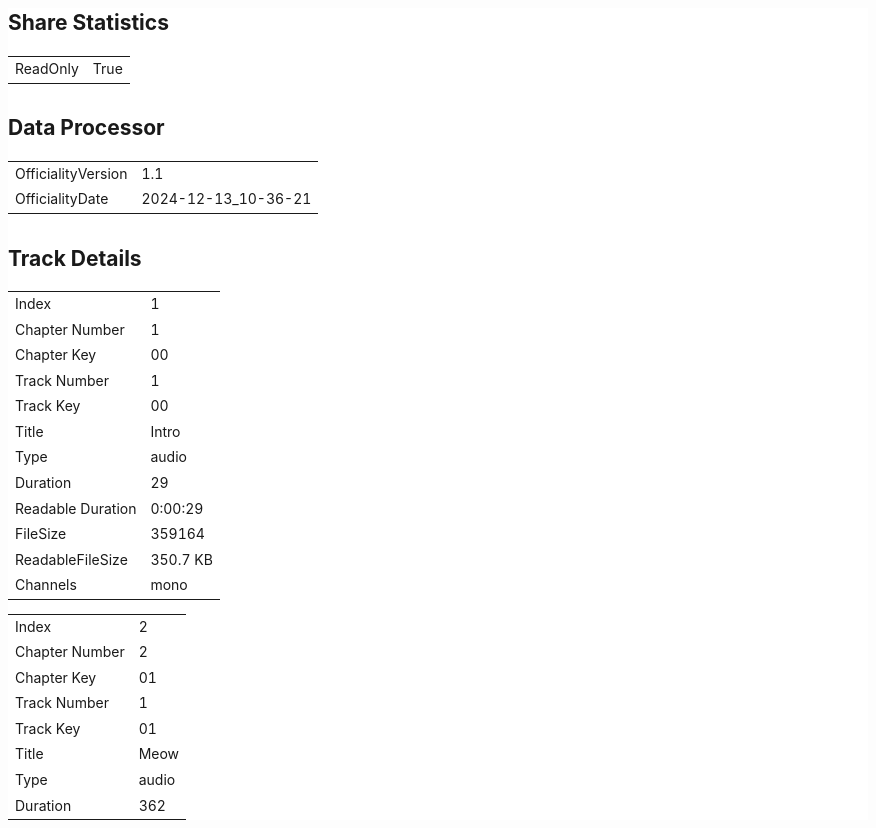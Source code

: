 
## Share Statistics

|  |  |
| - | - |
| ReadOnly | True |


## Data Processor

|  |  |
| - | - |
| OfficialityVersion | 1.1
| OfficialityDate | 2024-12-13_10-36-21


## Track Details

|  |  |
| - | - |
| Index | 1 |
| Chapter Number | 1 |
| Chapter Key | 00 |
| Track Number | 1 |
| Track Key | 00 |
| Title | Intro |
| Type | audio |
| Duration | 29 |
| Readable Duration | 0:00:29 |
| FileSize | 359164 |
| ReadableFileSize | 350.7 KB |
| Channels | mono |

|  |  |
| - | - |
| Index | 2 |
| Chapter Number | 2 |
| Chapter Key | 01 |
| Track Number | 1 |
| Track Key | 01 |
| Title | Meow |
| Type | audio |
| Duration | 362 |